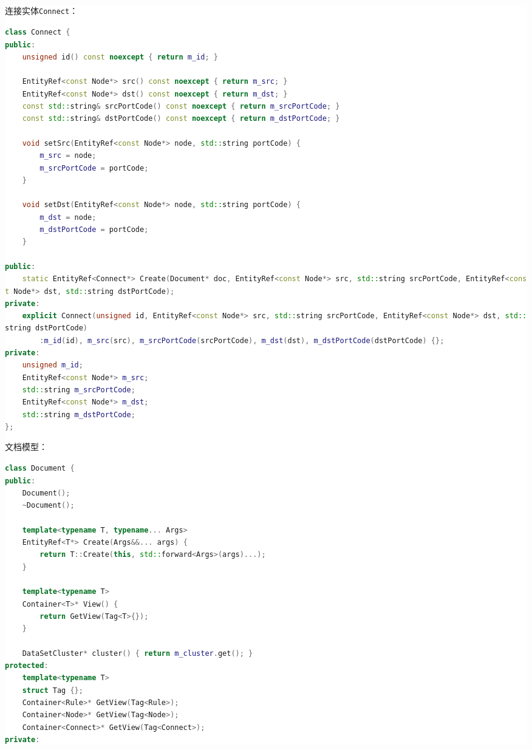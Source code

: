 连接实体`Connect`：

```C++
class Connect {
public:
    unsigned id() const noexcept { return m_id; }

    EntityRef<const Node*> src() const noexcept { return m_src; }
    EntityRef<const Node*> dst() const noexcept { return m_dst; }
    const std::string& srcPortCode() const noexcept { return m_srcPortCode; }
    const std::string& dstPortCode() const noexcept { return m_dstPortCode; }

    void setSrc(EntityRef<const Node*> node, std::string portCode) {
        m_src = node;
        m_srcPortCode = portCode;
    }

    void setDst(EntityRef<const Node*> node, std::string portCode) {
        m_dst = node;
        m_dstPortCode = portCode;
    }

public:
    static EntityRef<Connect*> Create(Document* doc, EntityRef<const Node*> src, std::string srcPortCode, EntityRef<const Node*> dst, std::string dstPortCode);
private:
    explicit Connect(unsigned id, EntityRef<const Node*> src, std::string srcPortCode, EntityRef<const Node*> dst, std::string dstPortCode)
        :m_id(id), m_src(src), m_srcPortCode(srcPortCode), m_dst(dst), m_dstPortCode(dstPortCode) {};
private:
    unsigned m_id;
    EntityRef<const Node*> m_src;
    std::string m_srcPortCode;
    EntityRef<const Node*> m_dst;
    std::string m_dstPortCode;
};
```

文档模型：

```C++
class Document {
public:
    Document();
    ~Document();

    template<typename T, typename... Args>
    EntityRef<T*> Create(Args&&... args) {
        return T::Create(this, std::forward<Args>(args)...);
    }

    template<typename T>
    Container<T>* View() {
        return GetView(Tag<T>{});
    }

    DataSetCluster* cluster() { return m_cluster.get(); }
protected:
    template<typename T>
    struct Tag {};
    Container<Rule>* GetView(Tag<Rule>);
    Container<Node>* GetView(Tag<Node>);
    Container<Connect>* GetView(Tag<Connect>);
private: 
```